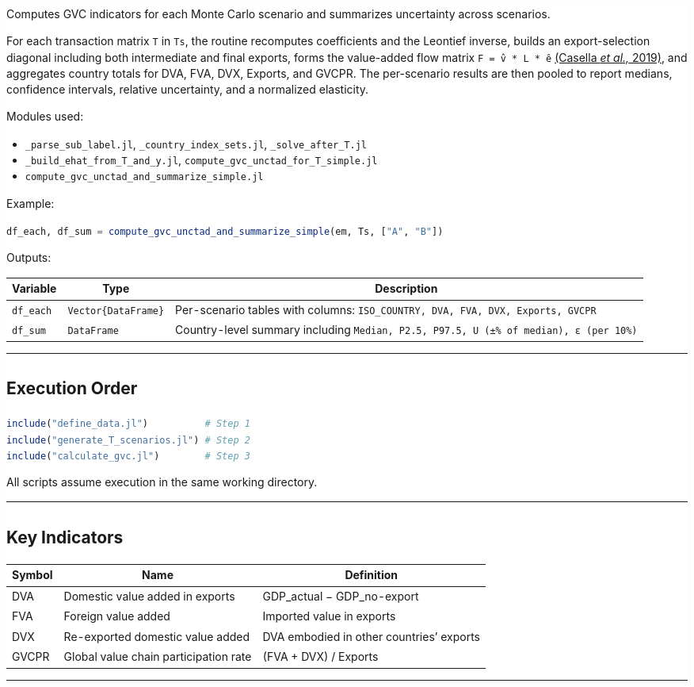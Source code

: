 Computes GVC indicators for each Monte Carlo scenario and summarizes uncertainty across scenarios.

For each transaction matrix `T` in `Ts`, the routine recomputes coefficients and the Leontief inverse, builds an export-selection diagonal including both intermediate and final exports, forms the value-added flow matrix `F = v̂ * L * ê` [(Casella *et al.,* 2019)](#reference), and aggregates country totals for DVA, FVA, DVX, Exports, and GVCPR. The per-scenario results are then pooled to report medians, confidence intervals, relative uncertainty, and a normalized elasticity.

Modules used:

* `_parse_sub_label.jl`, `_country_index_sets.jl`, `_solve_after_T.jl`
* `_build_ehat_from_T_and_y.jl`, `compute_gvc_unctad_for_T_simple.jl`
* `compute_gvc_unctad_and_summarize_simple.jl`

Example:

```julia
df_each, df_sum = compute_gvc_unctad_and_summarize_simple(em, Ts, ["A", "B"])
```

Outputs:

| Variable  | Type                | Description                                                                          |
| --------- | ------------------- | ------------------------------------------------------------------------------------ |
| `df_each` | `Vector{DataFrame}` | Per-scenario tables with columns: `ISO_COUNTRY, DVA, FVA, DVX, Exports, GVCPR`       |
| `df_sum`  | `DataFrame`         | Country-level summary including `Median, P2.5, P97.5, U (±% of median), ε (per 10%)` |


---

## Execution Order

```julia
include("define_data.jl")          # Step 1
include("generate_T_scenarios.jl") # Step 2
include("calculate_gvc.jl")        # Step 3
```

All scripts assume execution in the same working directory.

---

## Key Indicators

| Symbol | Name                                  | Definition                               |
| ------ | ------------------------------------- | ---------------------------------------- |
| DVA    | Domestic value added in exports       | GDP_actual − GDP_no-export               |
| FVA    | Foreign value added                   | Imported value in exports                |
| DVX    | Re-exported domestic value added      | DVA embodied in other countries’ exports |
| GVCPR  | Global value chain participation rate | (FVA + DVX) / Exports                    |

---
